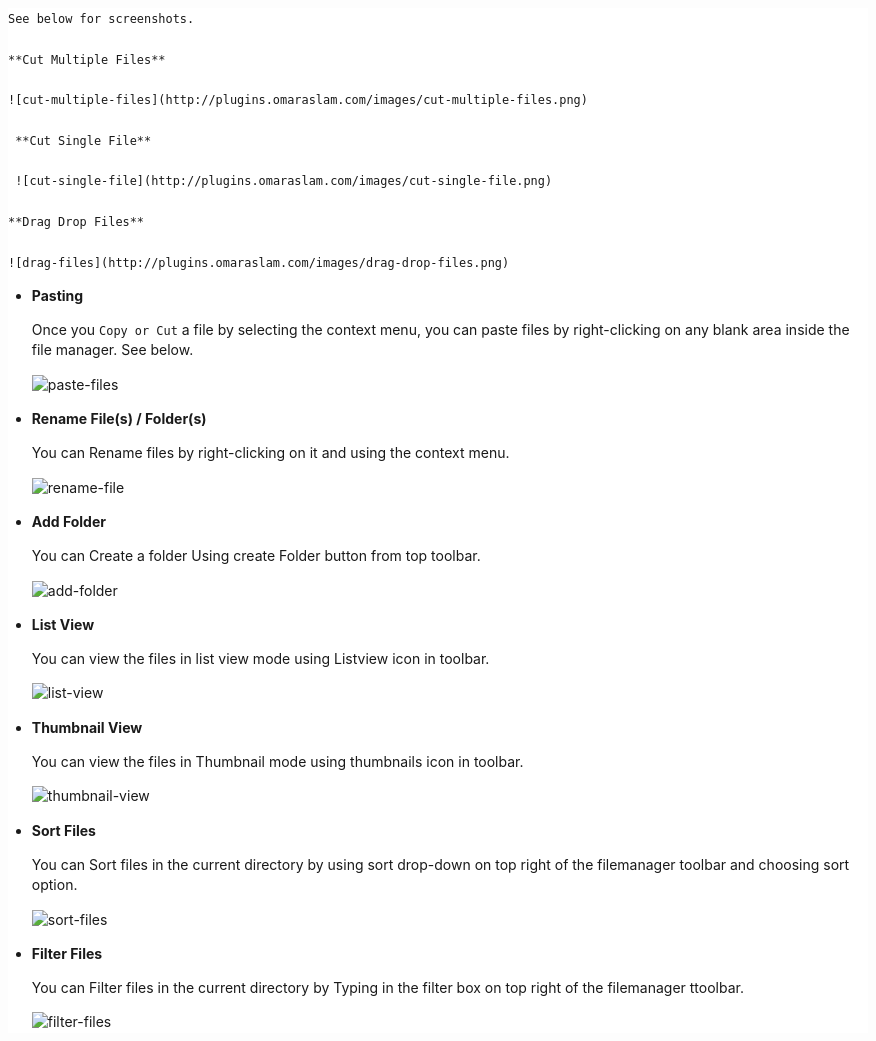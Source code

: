     See below for screenshots.

    **Cut Multiple Files**

    ![cut-multiple-files](http://plugins.omaraslam.com/images/cut-multiple-files.png)

     **Cut Single File**

     ![cut-single-file](http://plugins.omaraslam.com/images/cut-single-file.png)

	**Drag Drop Files**

    ![drag-files](http://plugins.omaraslam.com/images/drag-drop-files.png)

* **Pasting**

    Once you `Copy or Cut` a file by selecting the context menu, you can paste files by right-clicking on any blank area inside the file manager. See below.

    ![paste-files](http://plugins.omaraslam.com/images/paste-files.png)

* **Rename File(s) / Folder(s)**

    You can Rename files by right-clicking on it and using the context menu.

    ![rename-file](http://plugins.omaraslam.com/images/rename-file.png)

* **Add Folder**

    You can Create a folder Using create Folder button from top toolbar.

    ![add-folder](http://plugins.omaraslam.com/images/add-folder.png)

* **List View**

    You can view the files in list view mode using Listview icon in toolbar.

    ![list-view](http://plugins.omaraslam.com/images/list-view.png)

* **Thumbnail View**	

    You can view the files in Thumbnail mode using thumbnails icon in toolbar.

    ![thumbnail-view](http://plugins.omaraslam.com/images/thumbview.png)

* **Sort Files**

    You can Sort files in the current directory by using sort drop-down on top right of the filemanager toolbar and choosing sort option.

    ![sort-files](http://plugins.omaraslam.com/images/sort-files.png)

* **Filter Files** 	

    You can Filter files in the current directory by Typing in the filter box on top right of the filemanager ttoolbar. 

    ![filter-files](http://plugins.omaraslam.com/images/filter-files.png)
    